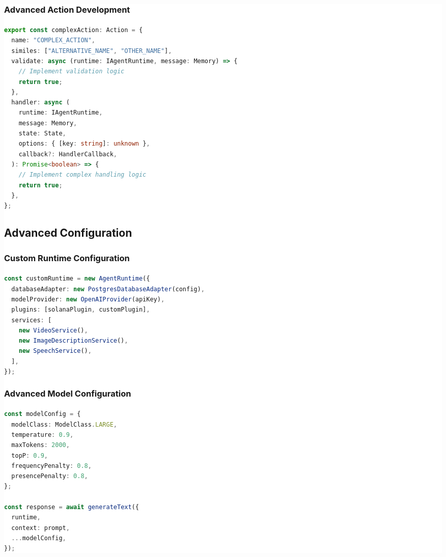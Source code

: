 
### Advanced Action Development

```typescript
export const complexAction: Action = {
  name: "COMPLEX_ACTION",
  similes: ["ALTERNATIVE_NAME", "OTHER_NAME"],
  validate: async (runtime: IAgentRuntime, message: Memory) => {
    // Implement validation logic
    return true;
  },
  handler: async (
    runtime: IAgentRuntime,
    message: Memory,
    state: State,
    options: { [key: string]: unknown },
    callback?: HandlerCallback,
  ): Promise<boolean> => {
    // Implement complex handling logic
    return true;
  },
};
```

## Advanced Configuration

### Custom Runtime Configuration

```typescript
const customRuntime = new AgentRuntime({
  databaseAdapter: new PostgresDatabaseAdapter(config),
  modelProvider: new OpenAIProvider(apiKey),
  plugins: [solanaPlugin, customPlugin],
  services: [
    new VideoService(),
    new ImageDescriptionService(),
    new SpeechService(),
  ],
});
```

### Advanced Model Configuration

```typescript
const modelConfig = {
  modelClass: ModelClass.LARGE,
  temperature: 0.9,
  maxTokens: 2000,
  topP: 0.9,
  frequencyPenalty: 0.8,
  presencePenalty: 0.8,
};

const response = await generateText({
  runtime,
  context: prompt,
  ...modelConfig,
});
```
